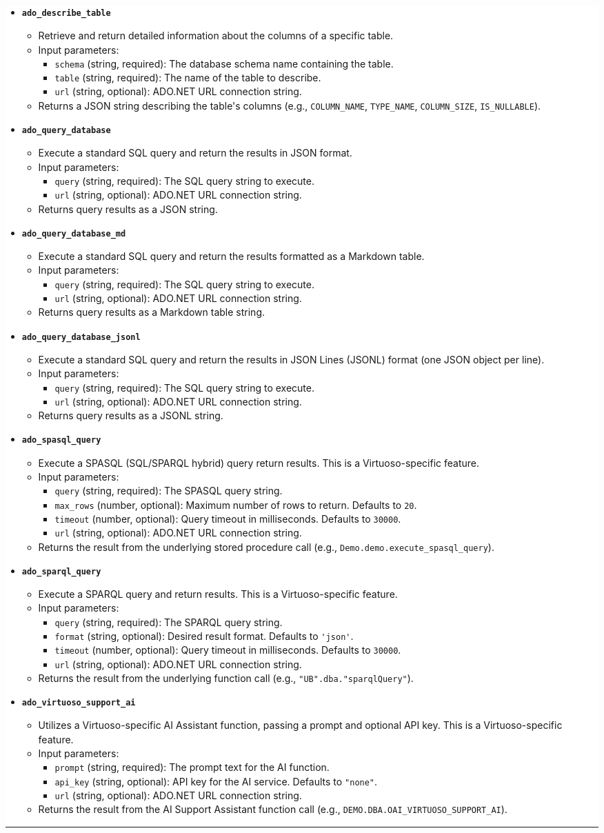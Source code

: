 - **`ado_describe_table`**
  - Retrieve and return detailed information about the columns of a specific table.
  - Input parameters:
    - `schema` (string, required): The database schema name containing the table.
    - `table` (string, required): The name of the table to describe.
    - `url` (string, optional): ADO\.NET URL connection string.
  - Returns a JSON string describing the table's columns (e.g., `COLUMN_NAME`, `TYPE_NAME`, `COLUMN_SIZE`, `IS_NULLABLE`).

- **`ado_query_database`**
  - Execute a standard SQL query and return the results in JSON format.
  - Input parameters:
    - `query` (string, required): The SQL query string to execute.
    - `url` (string, optional): ADO\.NET URL connection string.
  - Returns query results as a JSON string.

- **`ado_query_database_md`**
  - Execute a standard SQL query and return the results formatted as a Markdown table.
  - Input parameters:
    - `query` (string, required): The SQL query string to execute.
    - `url` (string, optional): ADO\.NET URL connection string.
  - Returns query results as a Markdown table string.

- **`ado_query_database_jsonl`**
  - Execute a standard SQL query and return the results in JSON Lines (JSONL) format (one JSON object per line).
  - Input parameters:
    - `query` (string, required): The SQL query string to execute.
    - `url` (string, optional): ADO\.NET URL connection string.
  - Returns query results as a JSONL string.

- **`ado_spasql_query`**
  - Execute a SPASQL (SQL/SPARQL hybrid) query return results. This is a Virtuoso-specific feature.
  - Input parameters:
    - `query` (string, required): The SPASQL query string.
    - `max_rows` (number, optional): Maximum number of rows to return. Defaults to `20`.
    - `timeout` (number, optional): Query timeout in milliseconds. Defaults to `30000`.
    - `url` (string, optional): ADO.NET URL connection string.
  - Returns the result from the underlying stored procedure call (e.g., ``Demo.demo.execute_spasql_query``).

- **`ado_sparql_query`**
  - Execute a SPARQL query and return results. This is a Virtuoso-specific feature.
  - Input parameters:
    - `query` (string, required): The SPARQL query string.
    - `format` (string, optional): Desired result format. Defaults to `'json'`.
    - `timeout` (number, optional): Query timeout in milliseconds. Defaults to `30000`.
    - `url` (string, optional): ADO\.NET URL connection string.
  - Returns the result from the underlying function call (e.g., `"UB".dba."sparqlQuery"`).

- **`ado_virtuoso_support_ai`**
  - Utilizes a Virtuoso-specific AI Assistant function, passing a prompt and optional API key. This is a Virtuoso-specific feature.
  - Input parameters:
    - `prompt` (string, required): The prompt text for the AI function.
    - `api_key` (string, optional): API key for the AI service. Defaults to `"none"`.
    - `url` (string, optional): ADO\.NET URL connection string.
  - Returns the result from the AI Support Assistant function call (e.g., `DEMO.DBA.OAI_VIRTUOSO_SUPPORT_AI`).

---